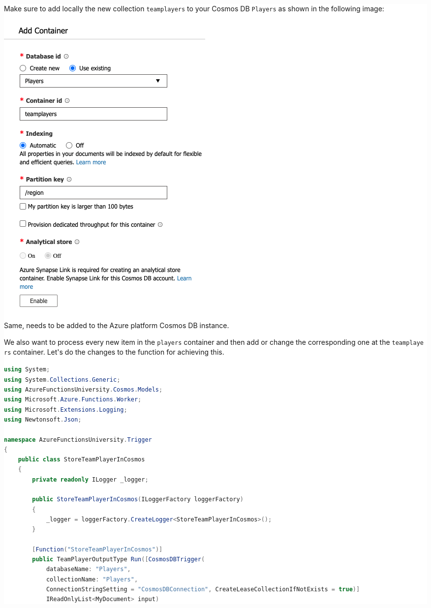 Make sure to add locally the new collection `teamplayers` to your Cosmos DB `Players` as shown in the following image:

![add-new-collection-cosmos](img/add-new-collection-cosmos.png)

Same, needs to be added to the Azure platform Cosmos DB instance.

We also want to process every new item in the `players` container and then add or change the corresponding one at the `teamplayers` container. Let's do the changes to the function for achieving this.

```csharp
using System;
using System.Collections.Generic;
using AzureFunctionsUniversity.Cosmos.Models;
using Microsoft.Azure.Functions.Worker;
using Microsoft.Extensions.Logging;
using Newtonsoft.Json;

namespace AzureFunctionsUniversity.Trigger
{
    public class StoreTeamPlayerInCosmos
    {
        private readonly ILogger _logger;

        public StoreTeamPlayerInCosmos(ILoggerFactory loggerFactory)
        {
            _logger = loggerFactory.CreateLogger<StoreTeamPlayerInCosmos>();
        }

        [Function("StoreTeamPlayerInCosmos")]
        public TeamPlayerOutputType Run([CosmosDBTrigger(
            databaseName: "Players",
            collectionName: "Players",
            ConnectionStringSetting = "CosmosDBConnection", CreateLeaseCollectionIfNotExists = true)]  
            IReadOnlyList<MyDocument> input)
```